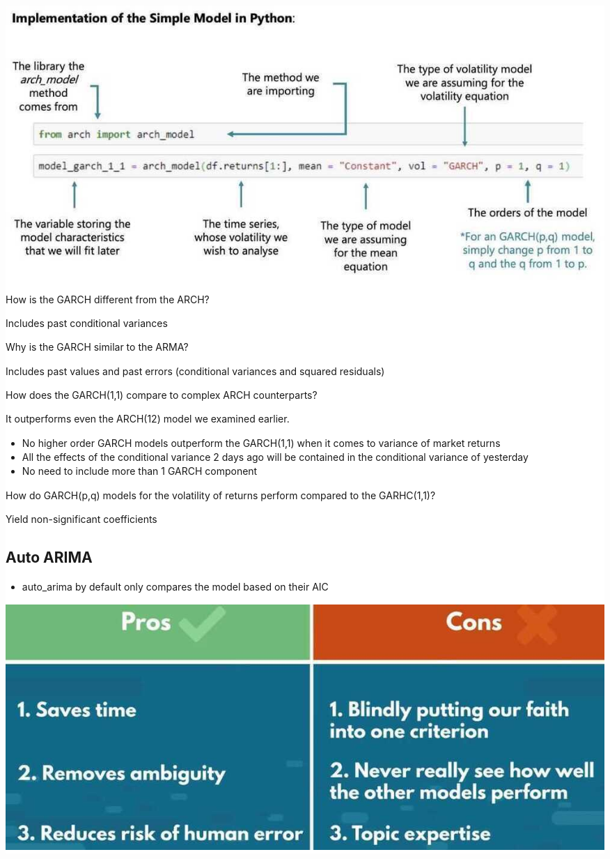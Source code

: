 ![image](../../media/Course-Time-Series-Analysis_Time-Series-Modeling-image27.jpg)

How is the GARCH different from the ARCH?

Includes past conditional variances

Why is the GARCH similar to the ARMA?

Includes past values and past errors (conditional variances and squared residuals)

How does the GARCH(1,1) compare to complex ARCH counterparts?

It outperforms even the ARCH(12) model we examined earlier.

- No higher order GARCH models outperform the GARCH(1,1) when it comes to variance of market returns
- All the effects of the conditional variance 2 days ago will be contained in the conditional variance of yesterday
- No need to include more than 1 GARCH component

How do GARCH(p,q) models for the volatility of returns perform compared to the GARHC(1,1)?

Yield non-significant coefficients

## Auto ARIMA

- auto_arima by default only compares the model based on their AIC

![image](../../media/Course-Time-Series-Analysis_Time-Series-Modeling-image28.jpg)
